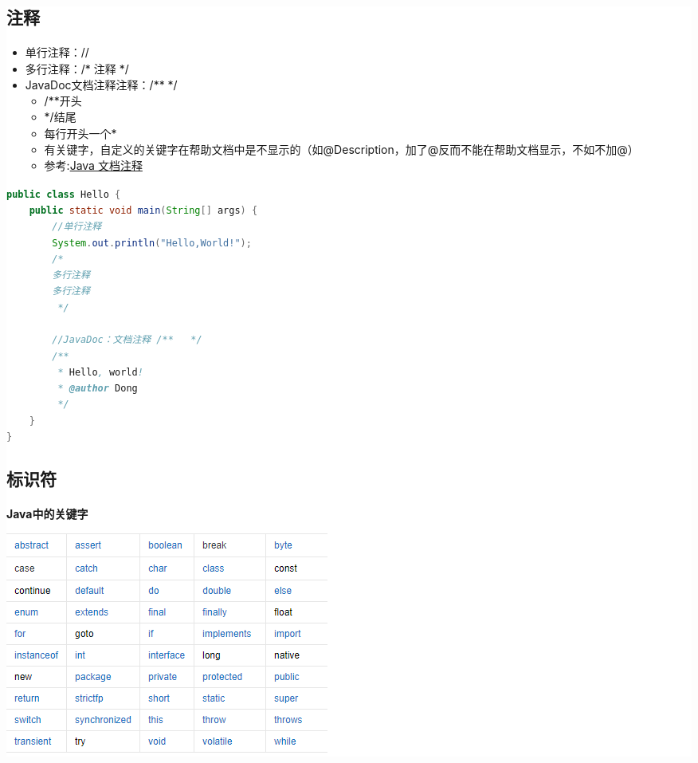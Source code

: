 ## 注释

+   单行注释：//
+   多行注释：/* 注释 */
+   JavaDoc文档注释注释：/** */
    +   /**开头
    +   */结尾
    +   每行开头一个*
    +   有关键字，自定义的关键字在帮助文档中是不显示的（如@Description，加了@反而不能在帮助文档显示，不如不加@）
    +   参考:[Java 文档注释](https://www.runoob.com/java/java-documentation.html)

```java
public class Hello {
    public static void main(String[] args) {
        //单行注释
        System.out.println("Hello,World!");
        /*
        多行注释
        多行注释
         */

        //JavaDoc：文档注释 /**   */
        /**
         * Hello, world!
         * @author Dong
         */
    }
}
```



## 标识符

**Java中的关键字**

![](Img/2-1.png)	
